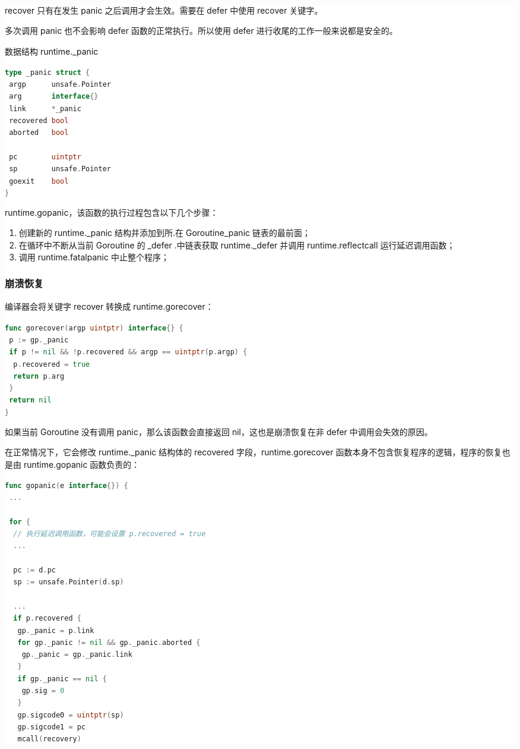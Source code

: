 recover 只有在发生 panic 之后调用才会生效。需要在 defer 中使用 recover 关键字。

多次调用 panic 也不会影响 defer 函数的正常执行。所以使用 defer 进行收尾的工作一般来说都是安全的。

数据结构 runtime._panic

```go
type _panic struct {
 argp      unsafe.Pointer
 arg       interface{}
 link      *_panic
 recovered bool
 aborted   bool

 pc        uintptr
 sp        unsafe.Pointer
 goexit    bool
}
```

runtime.gopanic，该函数的执行过程包含以下几个步骤：

1. 创建新的 runtime._panic 结构并添加到所.在 Goroutine_panic 链表的最前面；
2. 在循环中不断从当前 Goroutine 的 _defer .中链表获取 runtime._defer 并调用 runtime.reflectcall 运行延迟调用函数；
3. 调用 runtime.fatalpanic 中止整个程序；

### 崩溃恢复

编译器会将关键字 recover 转换成 runtime.gorecover：

```go
func gorecover(argp uintptr) interface{} {
 p := gp._panic
 if p != nil && !p.recovered && argp == uintptr(p.argp) {
  p.recovered = true
  return p.arg
 }
 return nil
}
```

如果当前 Goroutine 没有调用 panic，那么该函数会直接返回 nil，这也是崩溃恢复在非 defer 中调用会失效的原因。

在正常情况下，它会修改 runtime._panic 结构体的 recovered 字段，runtime.gorecover 函数本身不包含恢复程序的逻辑，程序的恢复也是由 runtime.gopanic 函数负责的：

```go
func gopanic(e interface{}) {
 ...

 for {
  // 执行延迟调用函数，可能会设置 p.recovered = true
  ...

  pc := d.pc
  sp := unsafe.Pointer(d.sp)

  ...
  if p.recovered {
   gp._panic = p.link
   for gp._panic != nil && gp._panic.aborted {
    gp._panic = gp._panic.link
   }
   if gp._panic == nil {
    gp.sig = 0
   }
   gp.sigcode0 = uintptr(sp)
   gp.sigcode1 = pc
   mcall(recovery)
```